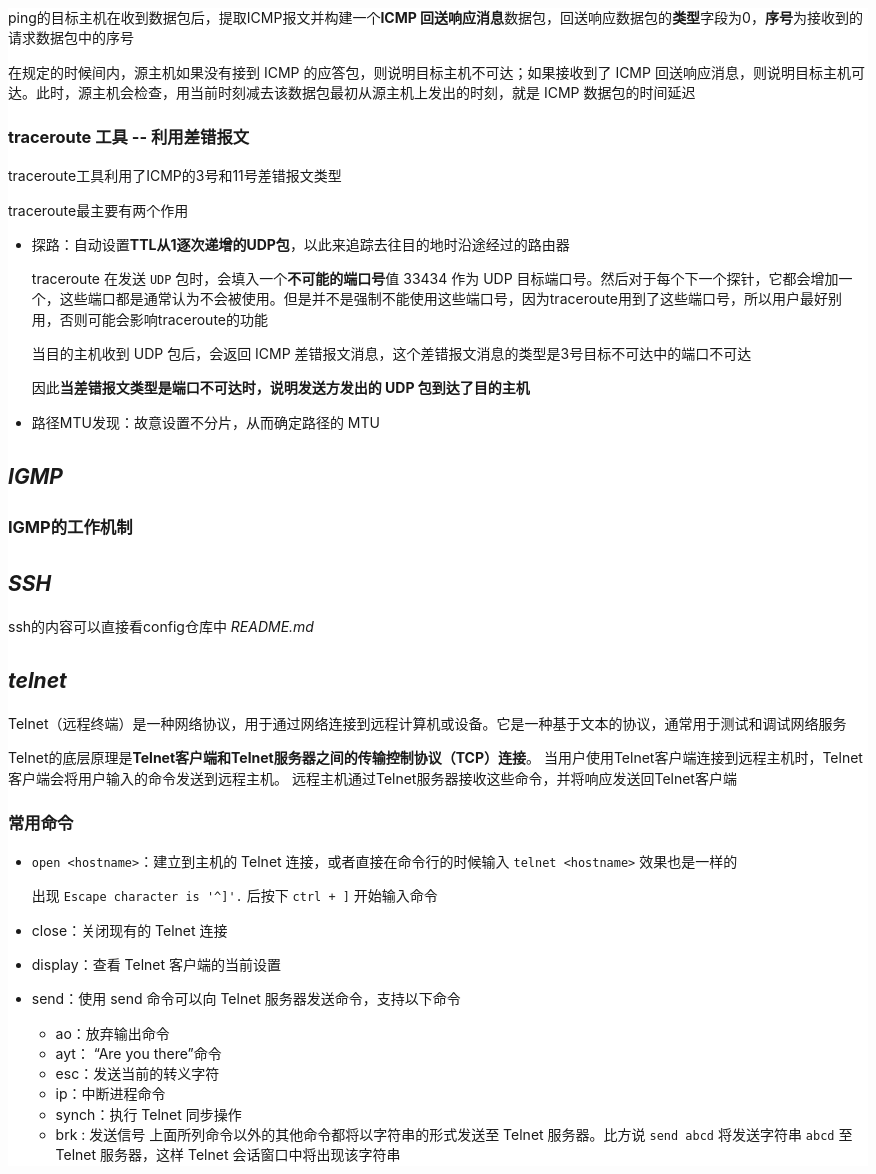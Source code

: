 ping的目标主机在收到数据包后，提取ICMP报文并构建一个**ICMP 回送响应消息**数据包，回送响应数据包的**类型**字段为0，**序号**为接收到的请求数据包中的序号

在规定的时候间内，源主机如果没有接到 ICMP 的应答包，则说明目标主机不可达；如果接收到了 ICMP 回送响应消息，则说明目标主机可达。此时，源主机会检查，用当前时刻减去该数据包最初从源主机上发出的时刻，就是 ICMP 数据包的时间延迟

### traceroute 工具 -- 利用差错报文

traceroute工具利用了ICMP的3号和11号差错报文类型

traceroute最主要有两个作用

* 探路：自动设置**TTL从1逐次递增的UDP包**，以此来追踪去往目的地时沿途经过的路由器

  traceroute 在发送 `UDP` 包时，会填入一个**不可能的端口号**值 33434 作为 UDP 目标端口号。然后对于每个下一个探针，它都会增加一个，这些端口都是通常认为不会被使用。但是并不是强制不能使用这些端口号，因为traceroute用到了这些端口号，所以用户最好别用，否则可能会影响traceroute的功能

  当目的主机收到 UDP 包后，会返回 ICMP 差错报文消息，这个差错报文消息的类型是3号目标不可达中的端口不可达

  因此**当差错报文类型是端口不可达时，说明发送方发出的 UDP 包到达了目的主机**

* 路径MTU发现：故意设置不分片，从而确定路径的 MTU

## *IGMP*

### IGMP的工作机制

## *SSH*

ssh的内容可以直接看config仓库中 *README.md*

## *telnet*

Telnet（远程终端）是一种网络协议，用于通过网络连接到远程计算机或设备。它是一种基于文本的协议，通常用于测试和调试网络服务

Telnet的底层原理是**Telnet客户端和Telnet服务器之间的传输控制协议（TCP）连接**。 当用户使用Telnet客户端连接到远程主机时，Telnet客户端会将用户输入的命令发送到远程主机。 远程主机通过Telnet服务器接收这些命令，并将响应发送回Telnet客户端

### 常用命令

* `open <hostname>`：建立到主机的 Telnet 连接，或者直接在命令行的时候输入 `telnet <hostname>` 效果也是一样的

  出现 `Escape character is '^]'.` 后按下 `ctrl + ]` 开始输入命令

* close：关闭现有的 Telnet 连接

* display：查看 Telnet 客户端的当前设置

* send：使用 send 命令可以向 Telnet 服务器发送命令，支持以下命令
  * ao：放弃输出命令
  * ayt： “Are you there”命令
  * esc：发送当前的转义字符
  * ip：中断进程命令
  * synch：执行 Telnet 同步操作
  * brk : 发送信号
  上面所列命令以外的其他命令都将以字符串的形式发送至 Telnet 服务器。比方说 `send abcd` 将发送字符串 `abcd` 至 Telnet 服务器，这样 Telnet 会话窗口中将出现该字符串
  